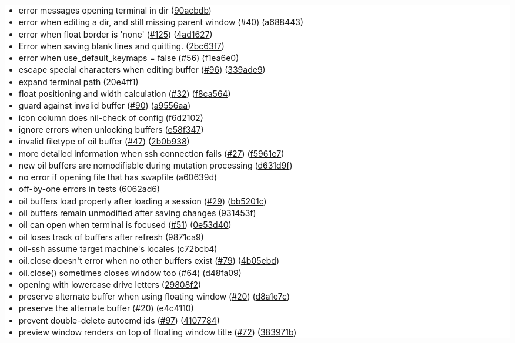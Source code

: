 * error messages opening terminal in dir ([90acbdb](https://github.com/stevearc/oil.nvim/commit/90acbdbbffcb461bc6de3544bf8b695f7abeb168))
* error when editing a dir, and still missing parent window ([#40](https://github.com/stevearc/oil.nvim/issues/40)) ([a688443](https://github.com/stevearc/oil.nvim/commit/a6884431b0d7adccf9f4756ca543bf175052f742))
* error when float border is 'none' ([#125](https://github.com/stevearc/oil.nvim/issues/125)) ([4ad1627](https://github.com/stevearc/oil.nvim/commit/4ad162756b800fee4542726b48e98125fb5d7913))
* Error when saving blank lines and quitting. ([2bc63f7](https://github.com/stevearc/oil.nvim/commit/2bc63f7059050f6b172be6aea0402e8b177bde58))
* error when use_default_keymaps = false ([#56](https://github.com/stevearc/oil.nvim/issues/56)) ([f1ea6e0](https://github.com/stevearc/oil.nvim/commit/f1ea6e0ad03e1d7b1acad4d0796d39c4a82b3463))
* escape special characters when editing buffer ([#96](https://github.com/stevearc/oil.nvim/issues/96)) ([339ade9](https://github.com/stevearc/oil.nvim/commit/339ade9dc387958c714a98741cda9e722a931410))
* expand terminal path ([20e4ff1](https://github.com/stevearc/oil.nvim/commit/20e4ff1838d384141f6252520ae572a63abff2cd))
* float positioning and width calculation ([#32](https://github.com/stevearc/oil.nvim/issues/32)) ([f8ca564](https://github.com/stevearc/oil.nvim/commit/f8ca5648021ac6a59e016d81be594fa98f0705c2))
* guard against invalid buffer ([#90](https://github.com/stevearc/oil.nvim/issues/90)) ([a9556aa](https://github.com/stevearc/oil.nvim/commit/a9556aa872215f5956062f24064ade55cf2baeb9))
* icon column does nil-check of config ([f6d2102](https://github.com/stevearc/oil.nvim/commit/f6d2102e2b671ffe28029c0b4b0915e625c3f09f))
* ignore errors when unlocking buffers ([e58f347](https://github.com/stevearc/oil.nvim/commit/e58f347c674332d2ece6a0ff6da05cf93bf0f0b9))
* invalid filetype of oil buffer ([#47](https://github.com/stevearc/oil.nvim/issues/47)) ([2b0b938](https://github.com/stevearc/oil.nvim/commit/2b0b9382d77c4a9ff471a999bddb2f9cc945a300))
* more detailed information when ssh connection fails ([#27](https://github.com/stevearc/oil.nvim/issues/27)) ([f5961e7](https://github.com/stevearc/oil.nvim/commit/f5961e731f641206727eaded197e5879694c35f7))
* new oil buffers are nomodifiable during mutation processing ([d631d9f](https://github.com/stevearc/oil.nvim/commit/d631d9fc5a958c7c9ee0717b1fe040a3ec951c63))
* no error if opening file that has swapfile ([a60639d](https://github.com/stevearc/oil.nvim/commit/a60639db358c0b40f9fe297b1f52f3eb62c190c6))
* off-by-one errors in tests ([6062ad6](https://github.com/stevearc/oil.nvim/commit/6062ad6737d36e8a1cc10696cf5e870057eba20c))
* oil buffers load properly after loading a session ([#29](https://github.com/stevearc/oil.nvim/issues/29)) ([bb5201c](https://github.com/stevearc/oil.nvim/commit/bb5201c9cd422e7b145699b5dccd8e70e4630a9d))
* oil buffers remain unmodified after saving changes ([931453f](https://github.com/stevearc/oil.nvim/commit/931453fc09085c09537295c991c66637869e97e1))
* oil can open when terminal is focused ([#51](https://github.com/stevearc/oil.nvim/issues/51)) ([0e53d40](https://github.com/stevearc/oil.nvim/commit/0e53d402219c74d351fffb18d97d7e350f87bfd8))
* oil loses track of buffers after refresh ([9871ca9](https://github.com/stevearc/oil.nvim/commit/9871ca9737d4ffd68b40ad68b8f89848d835b286))
* oil-ssh assume target machine's locales ([c72bcb4](https://github.com/stevearc/oil.nvim/commit/c72bcb45b2e824150cbf356c2e13e37d6863369b))
* oil.close doesn't error when no other buffers exist ([#79](https://github.com/stevearc/oil.nvim/issues/79)) ([4b05ebd](https://github.com/stevearc/oil.nvim/commit/4b05ebdf202bf61ce240f40558822fe5564d02ea))
* oil.close() sometimes closes window too ([#64](https://github.com/stevearc/oil.nvim/issues/64)) ([d48fa09](https://github.com/stevearc/oil.nvim/commit/d48fa09c82b133d384c84c98725b722fd06f38af))
* opening with lowercase drive letters ([29808f2](https://github.com/stevearc/oil.nvim/commit/29808f273c817543d049f6d2541a550e233de4ff))
* preserve alternate buffer when using floating window ([#20](https://github.com/stevearc/oil.nvim/issues/20)) ([d8a1e7c](https://github.com/stevearc/oil.nvim/commit/d8a1e7ca4e599c43dda1849a66b19d9fbff12310))
* preserve the alternate buffer ([#20](https://github.com/stevearc/oil.nvim/issues/20)) ([e4c4110](https://github.com/stevearc/oil.nvim/commit/e4c411002272d6eed159afdf4cae2e74dc7fc813))
* prevent double-delete autocmd ids ([#97](https://github.com/stevearc/oil.nvim/issues/97)) ([4107784](https://github.com/stevearc/oil.nvim/commit/41077847b98d6d3b88b6d31864bb20a664e88574))
* preview window renders on top of floating window title ([#72](https://github.com/stevearc/oil.nvim/issues/72)) ([383971b](https://github.com/stevearc/oil.nvim/commit/383971b0cfd8248ec3d00d4a3154d69ebd5e394e))